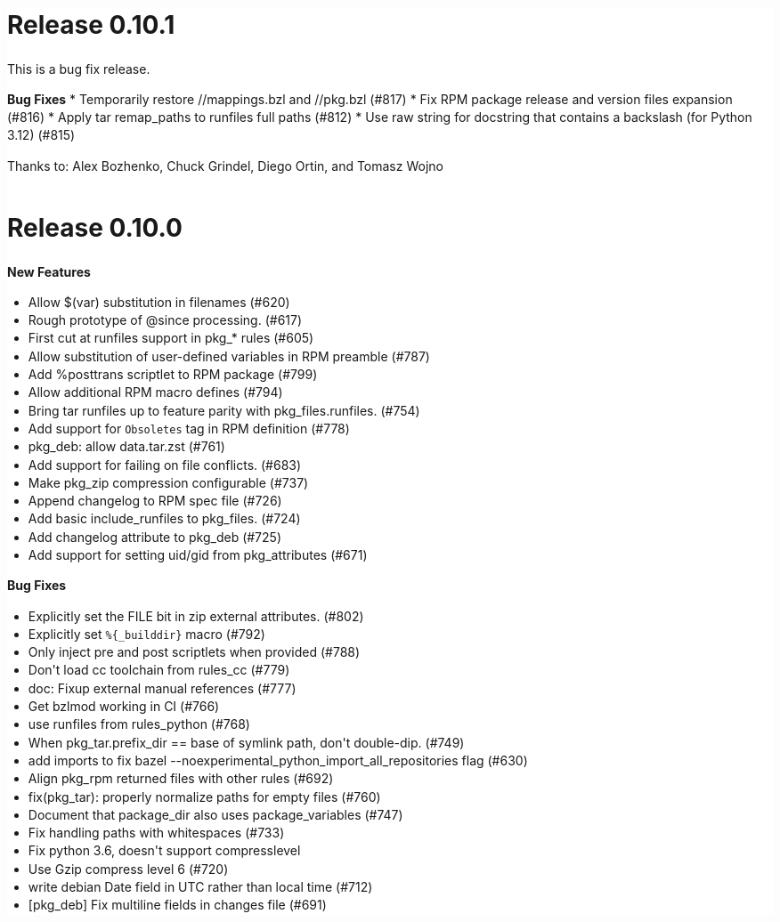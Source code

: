 # Release 0.10.1

This is a bug fix release.

**Bug Fixes**
    * Temporarily restore //mappings.bzl and //pkg.bzl  (#817)
    * Fix RPM package release and version files expansion (#816)
    * Apply tar remap_paths to runfiles full paths (#812)
    * Use raw string for docstring that contains a backslash (for Python 3.12) (#815)

Thanks to: Alex Bozhenko, Chuck Grindel, Diego Ortin, and Tomasz Wojno


# Release 0.10.0

**New Features**
-   Allow $(var) substitution in filenames (#620)
-   Rough prototype of @since processing. (#617)
-   First cut at runfiles support in pkg_* rules (#605)
-   Allow substitution of user-defined variables in RPM preamble (#787)
-   Add %posttrans scriptlet to RPM package (#799)
-   Allow additional RPM macro defines (#794)
-   Bring tar runfiles up to feature parity with pkg_files.runfiles. (#754)
-   Add support for `Obsoletes` tag in RPM definition (#778)
-   pkg_deb: allow data.tar.zst (#761)
-   Add support for failing on file conflicts. (#683)
-   Make pkg_zip compression configurable (#737)
-   Append changelog to RPM spec file (#726)
-   Add basic include_runfiles to pkg_files. (#724)
-   Add changelog attribute to pkg_deb (#725)
-   Add support for setting uid/gid from pkg_attributes (#671)

**Bug Fixes**
-   Explicitly set the FILE bit in zip external attributes. (#802)
-   Explicitly set `%{_builddir}` macro (#792)
-   Only inject pre and post scriptlets when provided (#788)
-   Don't load cc toolchain from rules_cc (#779)
-   doc: Fixup external manual references (#777)
-   Get bzlmod working in CI (#766)
-   use runfiles from rules_python (#768)
-   When pkg_tar.prefix_dir == base of symlink path, don't double-dip. (#749)
-   add imports to fix bazel --noexperimental_python_import_all_repositories flag (#630)
-   Align pkg_rpm returned files with other rules (#692)
-   fix(pkg_tar): properly normalize paths for empty files (#760)
-   Document that package_dir also uses package_variables (#747)
-   Fix handling paths with whitespaces (#733)
-   Fix python 3.6, doesn't support compresslevel
-   Use Gzip compress level 6 (#720)
-   write debian Date field in UTC rather than local time (#712)
-   [pkg_deb] Fix multiline fields in changes file (#691)
